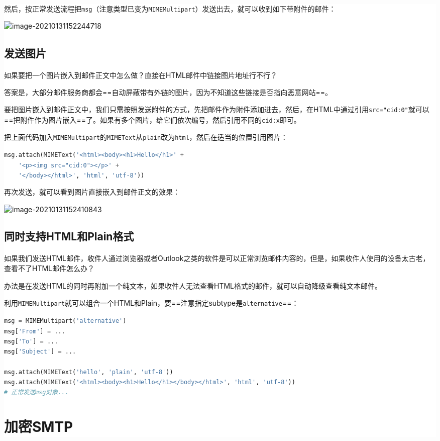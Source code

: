 然后，按正常发送流程把`msg`（注意类型已变为`MIMEMultipart`）发送出去，就可以收到如下带附件的邮件：

![image-20210131152244718](https://cdn.jsdelivr.net/gh/DaiDuncan/PicUploader/img/20210131152244.png)



## 发送图片

如果要把一个图片嵌入到邮件正文中怎么做？直接在HTML邮件中链接图片地址行不行？

答案是，大部分邮件服务商都会==自动屏蔽带有外链的图片，因为不知道这些链接是否指向恶意网站==。



要把图片嵌入到邮件正文中，我们只需按照发送附件的方式，先把邮件作为附件添加进去，然后，在HTML中通过引用`src="cid:0"`就可以==把附件作为图片嵌入==了。如果有多个图片，给它们依次编号，然后引用不同的`cid:x`即可。



把上面代码加入`MIMEMultipart`的`MIMEText`从`plain`改为`html`，然后在适当的位置引用图片：

```python
msg.attach(MIMEText('<html><body><h1>Hello</h1>' +
    '<p><img src="cid:0"></p>' +
    '</body></html>', 'html', 'utf-8'))
```

再次发送，就可以看到图片直接嵌入到邮件正文的效果：

![image-20210131152410843](https://cdn.jsdelivr.net/gh/DaiDuncan/PicUploader/img/20210131152411.png)





## 同时支持HTML和Plain格式

如果我们发送HTML邮件，收件人通过浏览器或者Outlook之类的软件是可以正常浏览邮件内容的，但是，如果收件人使用的设备太古老，查看不了HTML邮件怎么办？

办法是在发送HTML的同时再附加一个纯文本，如果收件人无法查看HTML格式的邮件，就可以自动降级查看纯文本邮件。



利用`MIMEMultipart`就可以组合一个HTML和Plain，要==注意指定subtype是`alternative`==：

```python
msg = MIMEMultipart('alternative')
msg['From'] = ...
msg['To'] = ...
msg['Subject'] = ...

msg.attach(MIMEText('hello', 'plain', 'utf-8'))
msg.attach(MIMEText('<html><body><h1>Hello</h1></body></html>', 'html', 'utf-8'))
# 正常发送msg对象...
```







# 加密SMTP
